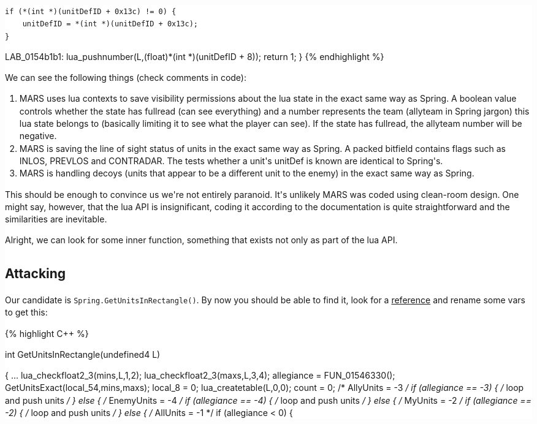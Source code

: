 	if (*(int *)(unitDefID + 0x13c) != 0) {
		unitDefID = *(int *)(unitDefID + 0x13c);
	}
LAB_0154b1b1:
	lua_pushnumber(L,(float)*(int *)(unitDefID + 8));
	return 1;
}
{% endhighlight %}

We can see the following things (check comments in code):
1. MARS uses lua contexts to save visibility permissions about the lua state in the exact same way as Spring.
A boolean value controls whether the state has fullread (can see everything) and a number represents the team (allyteam in Spring jargon) this lua state belongs to (basically limiting it to see what the player can see).
If the state has fullread, the allyteam number will be negative.
2. MARS is saving the line of sight status of units in the exact same way as Spring. A packed bitfield contains flags such as INLOS, PREVLOS and CONTRADAR. The tests whether a unit's unitDef is known are identical to Spring's.
3. MARS is handling decoys (units that appear to be a different unit to the enemy) in the exact same way as Spring.

This should be enough to convince us we're not entirely paranoid. It's unlikely MARS was coded using clean-room design.
One might say, however, that the lua API is insignificant, coding it according to the documentation is quite straightforward and the similarities are inevitable.

Alright, we can look for some inner function, something that exists not only as part of the lua API.

## Attacking

Our candidate is `Spring.GetUnitsInRectangle()`.
By now you should be able to find it, look for a [reference](https://github.com/spring/spring/blob/96.0/rts/Lua/LuaSyncedRead.cpp#L2032) and rename some vars to get this:

{% highlight C++ %}

int GetUnitsInRectangle(undefined4 L)

{
	...
	lua_checkfloat2_3(mins,L,1,2);
	lua_checkfloat2_3(maxs,L,3,4);
	allegiance = FUN_01546330();
	GetUnitsExact(local_54,mins,maxs);
	local_8 = 0;
	lua_createtable(L,0,0);
	count = 0;
	/* AllyUnits = -3 */
	if (allegiance == -3) {
		/* loop and push units */
	}
	else {
		/* EnemyUnits = -4 */
		if (allegiance == -4) {
			/* loop and push units */
		}
		else {
			/* MyUnits = -2 */
			if (allegiance == -2) {
				/* loop and push units */
			}
			else {
				/* AllUnits = -1 */
				if (allegiance < 0) {